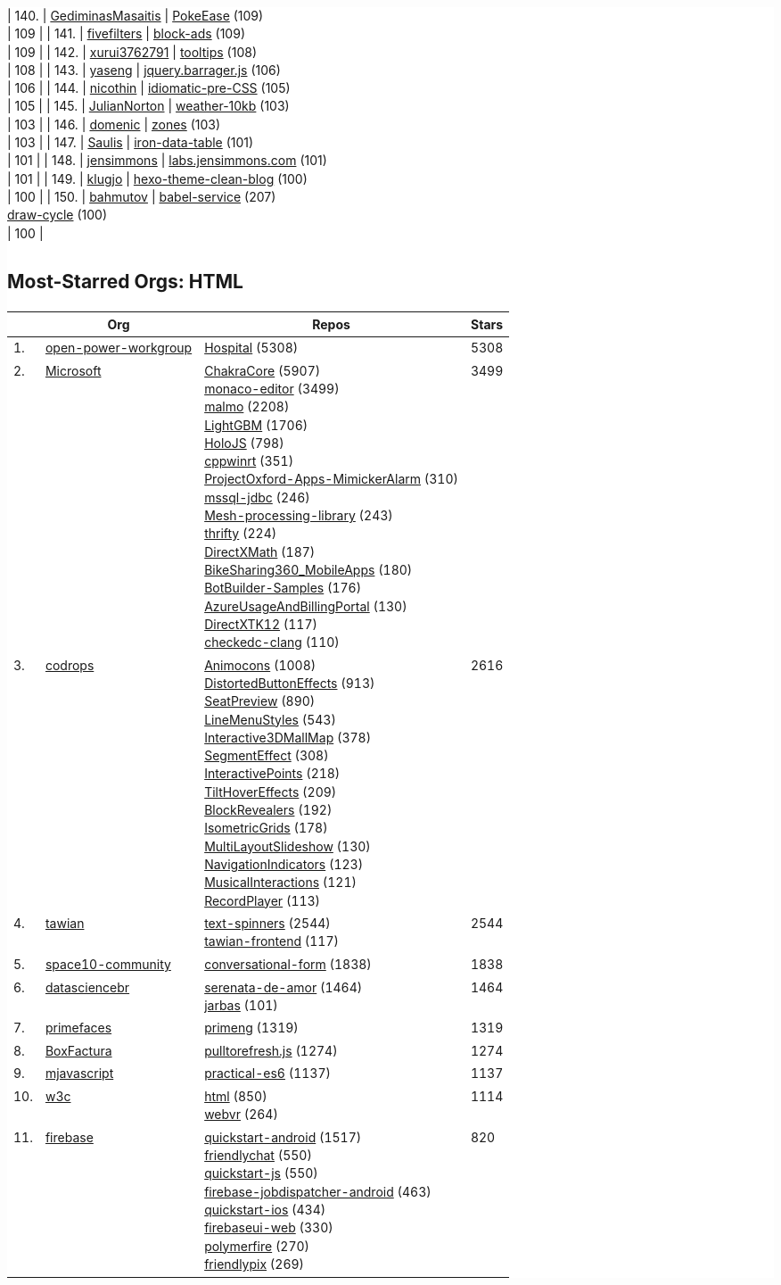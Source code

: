 | 140. | [GediminasMasaitis](https://github.com/GediminasMasaitis)  | [PokeEase](https://github.com/GediminasMasaitis/PokeEase)  (109) <br/> | 109 |
| 141. | [fivefilters](https://github.com/fivefilters)  | [block-ads](https://github.com/fivefilters/block-ads)  (109) <br/> | 109 |
| 142. | [xurui3762791](https://github.com/xurui3762791)  | [tooltips](https://github.com/xurui3762791/tooltips)  (108) <br/> | 108 |
| 143. | [yaseng](https://github.com/yaseng)  | [jquery.barrager.js](https://github.com/yaseng/jquery.barrager.js)  (106) <br/> | 106 |
| 144. | [nicothin](https://github.com/nicothin)  | [idiomatic-pre-CSS](https://github.com/nicothin/idiomatic-pre-CSS)  (105) <br/> | 105 |
| 145. | [JulianNorton](https://github.com/JulianNorton)  | [weather-10kb](https://github.com/JulianNorton/weather-10kb)  (103) <br/> | 103 |
| 146. | [domenic](https://github.com/domenic)  | [zones](https://github.com/domenic/zones)  (103) <br/> | 103 |
| 147. | [Saulis](https://github.com/Saulis)  | [iron-data-table](https://github.com/Saulis/iron-data-table)  (101) <br/> | 101 |
| 148. | [jensimmons](https://github.com/jensimmons)  | [labs.jensimmons.com](https://github.com/jensimmons/labs.jensimmons.com)  (101) <br/> | 101 |
| 149. | [klugjo](https://github.com/klugjo)  | [hexo-theme-clean-blog](https://github.com/klugjo/hexo-theme-clean-blog)  (100) <br/> | 100 |
| 150. | [bahmutov](https://github.com/bahmutov)  | [babel-service](https://github.com/bahmutov/babel-service)  (207) <br/>[draw-cycle](https://github.com/bahmutov/draw-cycle)  (100) <br/> | 100 |

## Most-Starred Orgs: HTML

| | Org | Repos | Stars |
|---|---|---|---|
| 1. | [open-power-workgroup](https://github.com/open-power-workgroup)  | [Hospital](https://github.com/open-power-workgroup/Hospital)  (5308) <br/> | 5308 |
| 2. | [Microsoft](https://github.com/Microsoft)  | [ChakraCore](https://github.com/Microsoft/ChakraCore)  (5907) <br/>[monaco-editor](https://github.com/Microsoft/monaco-editor)  (3499) <br/>[malmo](https://github.com/Microsoft/malmo)  (2208) <br/>[LightGBM](https://github.com/Microsoft/LightGBM)  (1706) <br/>[HoloJS](https://github.com/Microsoft/HoloJS)  (798) <br/>[cppwinrt](https://github.com/Microsoft/cppwinrt)  (351) <br/>[ProjectOxford-Apps-MimickerAlarm](https://github.com/Microsoft/ProjectOxford-Apps-MimickerAlarm)  (310) <br/>[mssql-jdbc](https://github.com/Microsoft/mssql-jdbc)  (246) <br/>[Mesh-processing-library](https://github.com/Microsoft/Mesh-processing-library)  (243) <br/>[thrifty](https://github.com/Microsoft/thrifty)  (224) <br/>[DirectXMath](https://github.com/Microsoft/DirectXMath)  (187) <br/>[BikeSharing360_MobileApps](https://github.com/Microsoft/BikeSharing360_MobileApps)  (180) <br/>[BotBuilder-Samples](https://github.com/Microsoft/BotBuilder-Samples)  (176) <br/>[AzureUsageAndBillingPortal](https://github.com/Microsoft/AzureUsageAndBillingPortal)  (130) <br/>[DirectXTK12](https://github.com/Microsoft/DirectXTK12)  (117) <br/>[checkedc-clang](https://github.com/Microsoft/checkedc-clang)  (110) <br/> | 3499 |
| 3. | [codrops](https://github.com/codrops)  | [Animocons](https://github.com/codrops/Animocons)  (1008) <br/>[DistortedButtonEffects](https://github.com/codrops/DistortedButtonEffects)  (913) <br/>[SeatPreview](https://github.com/codrops/SeatPreview)  (890) <br/>[LineMenuStyles](https://github.com/codrops/LineMenuStyles)  (543) <br/>[Interactive3DMallMap](https://github.com/codrops/Interactive3DMallMap)  (378) <br/>[SegmentEffect](https://github.com/codrops/SegmentEffect)  (308) <br/>[InteractivePoints](https://github.com/codrops/InteractivePoints)  (218) <br/>[TiltHoverEffects](https://github.com/codrops/TiltHoverEffects)  (209) <br/>[BlockRevealers](https://github.com/codrops/BlockRevealers)  (192) <br/>[IsometricGrids](https://github.com/codrops/IsometricGrids)  (178) <br/>[MultiLayoutSlideshow](https://github.com/codrops/MultiLayoutSlideshow)  (130) <br/>[NavigationIndicators](https://github.com/codrops/NavigationIndicators)  (123) <br/>[MusicalInteractions](https://github.com/codrops/MusicalInteractions)  (121) <br/>[RecordPlayer](https://github.com/codrops/RecordPlayer)  (113) <br/> | 2616 |
| 4. | [tawian](https://github.com/tawian)  | [text-spinners](https://github.com/tawian/text-spinners)  (2544) <br/>[tawian-frontend](https://github.com/tawian/tawian-frontend)  (117) <br/> | 2544 |
| 5. | [space10-community](https://github.com/space10-community)  | [conversational-form](https://github.com/space10-community/conversational-form)  (1838) <br/> | 1838 |
| 6. | [datasciencebr](https://github.com/datasciencebr)  | [serenata-de-amor](https://github.com/datasciencebr/serenata-de-amor)  (1464) <br/>[jarbas](https://github.com/datasciencebr/jarbas)  (101) <br/> | 1464 |
| 7. | [primefaces](https://github.com/primefaces)  | [primeng](https://github.com/primefaces/primeng)  (1319) <br/> | 1319 |
| 8. | [BoxFactura](https://github.com/BoxFactura)  | [pulltorefresh.js](https://github.com/BoxFactura/pulltorefresh.js)  (1274) <br/> | 1274 |
| 9. | [mjavascript](https://github.com/mjavascript)  | [practical-es6](https://github.com/mjavascript/practical-es6)  (1137) <br/> | 1137 |
| 10. | [w3c](https://github.com/w3c)  | [html](https://github.com/w3c/html)  (850) <br/>[webvr](https://github.com/w3c/webvr)  (264) <br/> | 1114 |
| 11. | [firebase](https://github.com/firebase)  | [quickstart-android](https://github.com/firebase/quickstart-android)  (1517) <br/>[friendlychat](https://github.com/firebase/friendlychat)  (550) <br/>[quickstart-js](https://github.com/firebase/quickstart-js)  (550) <br/>[firebase-jobdispatcher-android](https://github.com/firebase/firebase-jobdispatcher-android)  (463) <br/>[quickstart-ios](https://github.com/firebase/quickstart-ios)  (434) <br/>[firebaseui-web](https://github.com/firebase/firebaseui-web)  (330) <br/>[polymerfire](https://github.com/firebase/polymerfire)  (270) <br/>[friendlypix](https://github.com/firebase/friendlypix)  (269) <br/> | 820 |